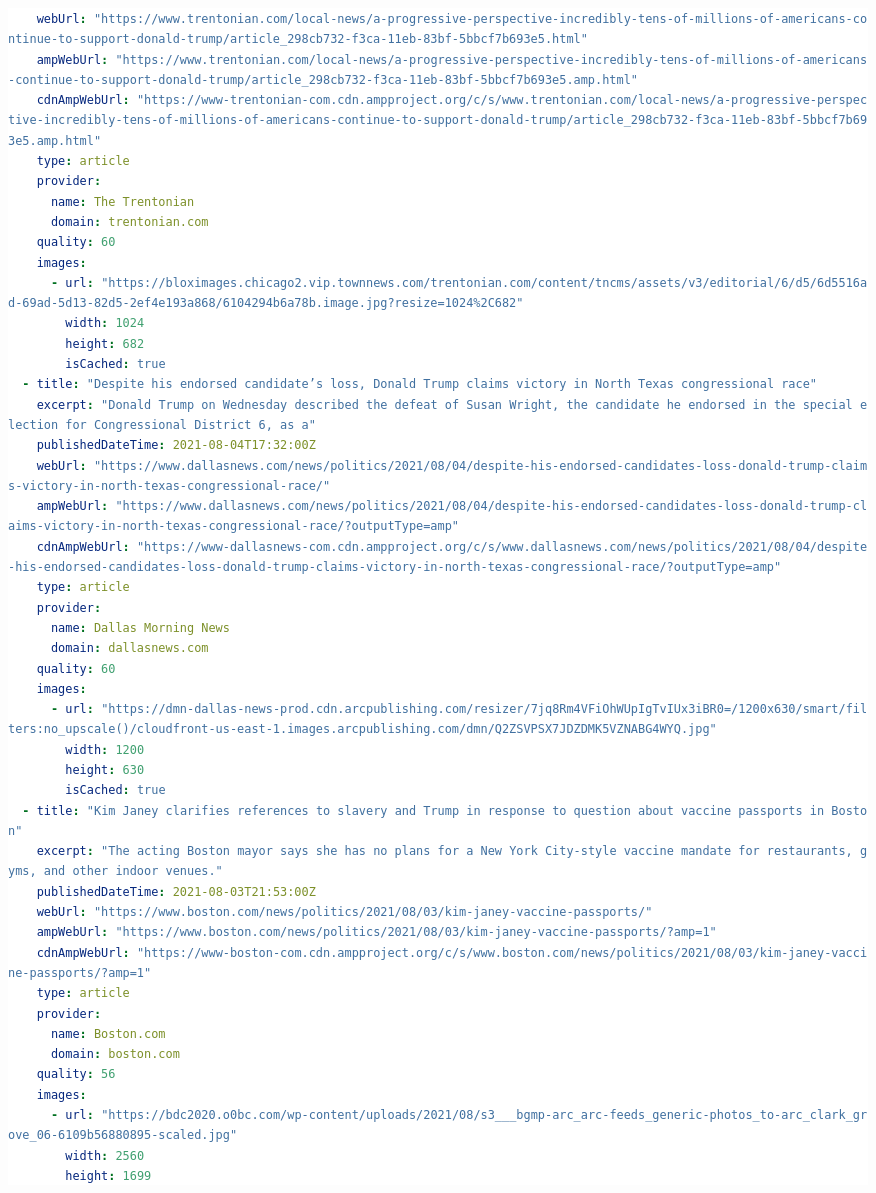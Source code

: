 ```yaml
    webUrl: "https://www.trentonian.com/local-news/a-progressive-perspective-incredibly-tens-of-millions-of-americans-continue-to-support-donald-trump/article_298cb732-f3ca-11eb-83bf-5bbcf7b693e5.html"
    ampWebUrl: "https://www.trentonian.com/local-news/a-progressive-perspective-incredibly-tens-of-millions-of-americans-continue-to-support-donald-trump/article_298cb732-f3ca-11eb-83bf-5bbcf7b693e5.amp.html"
    cdnAmpWebUrl: "https://www-trentonian-com.cdn.ampproject.org/c/s/www.trentonian.com/local-news/a-progressive-perspective-incredibly-tens-of-millions-of-americans-continue-to-support-donald-trump/article_298cb732-f3ca-11eb-83bf-5bbcf7b693e5.amp.html"
    type: article
    provider:
      name: The Trentonian
      domain: trentonian.com
    quality: 60
    images:
      - url: "https://bloximages.chicago2.vip.townnews.com/trentonian.com/content/tncms/assets/v3/editorial/6/d5/6d5516ad-69ad-5d13-82d5-2ef4e193a868/6104294b6a78b.image.jpg?resize=1024%2C682"
        width: 1024
        height: 682
        isCached: true
  - title: "Despite his endorsed candidate’s loss, Donald Trump claims victory in North Texas congressional race"
    excerpt: "Donald Trump on Wednesday described the defeat of Susan Wright, the candidate he endorsed in the special election for Congressional District 6, as a"
    publishedDateTime: 2021-08-04T17:32:00Z
    webUrl: "https://www.dallasnews.com/news/politics/2021/08/04/despite-his-endorsed-candidates-loss-donald-trump-claims-victory-in-north-texas-congressional-race/"
    ampWebUrl: "https://www.dallasnews.com/news/politics/2021/08/04/despite-his-endorsed-candidates-loss-donald-trump-claims-victory-in-north-texas-congressional-race/?outputType=amp"
    cdnAmpWebUrl: "https://www-dallasnews-com.cdn.ampproject.org/c/s/www.dallasnews.com/news/politics/2021/08/04/despite-his-endorsed-candidates-loss-donald-trump-claims-victory-in-north-texas-congressional-race/?outputType=amp"
    type: article
    provider:
      name: Dallas Morning News
      domain: dallasnews.com
    quality: 60
    images:
      - url: "https://dmn-dallas-news-prod.cdn.arcpublishing.com/resizer/7jq8Rm4VFiOhWUpIgTvIUx3iBR0=/1200x630/smart/filters:no_upscale()/cloudfront-us-east-1.images.arcpublishing.com/dmn/Q2ZSVPSX7JDZDMK5VZNABG4WYQ.jpg"
        width: 1200
        height: 630
        isCached: true
  - title: "Kim Janey clarifies references to slavery and Trump in response to question about vaccine passports in Boston"
    excerpt: "The acting Boston mayor says she has no plans for a New York City-style vaccine mandate for restaurants, gyms, and other indoor venues."
    publishedDateTime: 2021-08-03T21:53:00Z
    webUrl: "https://www.boston.com/news/politics/2021/08/03/kim-janey-vaccine-passports/"
    ampWebUrl: "https://www.boston.com/news/politics/2021/08/03/kim-janey-vaccine-passports/?amp=1"
    cdnAmpWebUrl: "https://www-boston-com.cdn.ampproject.org/c/s/www.boston.com/news/politics/2021/08/03/kim-janey-vaccine-passports/?amp=1"
    type: article
    provider:
      name: Boston.com
      domain: boston.com
    quality: 56
    images:
      - url: "https://bdc2020.o0bc.com/wp-content/uploads/2021/08/s3___bgmp-arc_arc-feeds_generic-photos_to-arc_clark_grove_06-6109b56880895-scaled.jpg"
        width: 2560
        height: 1699
```